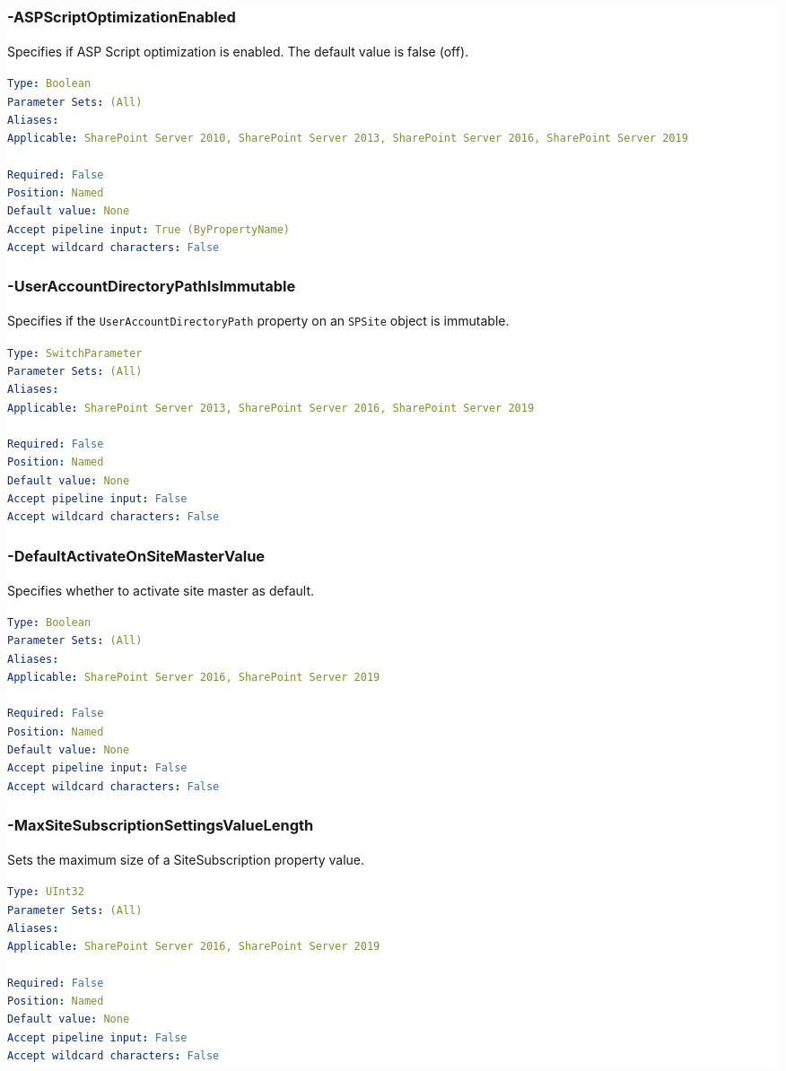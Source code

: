 ### -ASPScriptOptimizationEnabled
Specifies if ASP Script optimization is enabled. The default value is false (off).

```yaml
Type: Boolean
Parameter Sets: (All)
Aliases: 
Applicable: SharePoint Server 2010, SharePoint Server 2013, SharePoint Server 2016, SharePoint Server 2019

Required: False
Position: Named
Default value: None
Accept pipeline input: True (ByPropertyName)
Accept wildcard characters: False
```

### -UserAccountDirectoryPathIsImmutable
Specifies if the `UserAccountDirectoryPath` property on an `SPSite` object is immutable.

```yaml
Type: SwitchParameter
Parameter Sets: (All)
Aliases: 
Applicable: SharePoint Server 2013, SharePoint Server 2016, SharePoint Server 2019

Required: False
Position: Named
Default value: None
Accept pipeline input: False
Accept wildcard characters: False
```

### -DefaultActivateOnSiteMasterValue
Specifies whether to activate site master as default.

```yaml
Type: Boolean
Parameter Sets: (All)
Aliases: 
Applicable: SharePoint Server 2016, SharePoint Server 2019

Required: False
Position: Named
Default value: None
Accept pipeline input: False
Accept wildcard characters: False
```

### -MaxSiteSubscriptionSettingsValueLength
Sets the maximum size of a SiteSubscription property value.

```yaml
Type: UInt32
Parameter Sets: (All)
Aliases: 
Applicable: SharePoint Server 2016, SharePoint Server 2019

Required: False
Position: Named
Default value: None
Accept pipeline input: False
Accept wildcard characters: False
```
